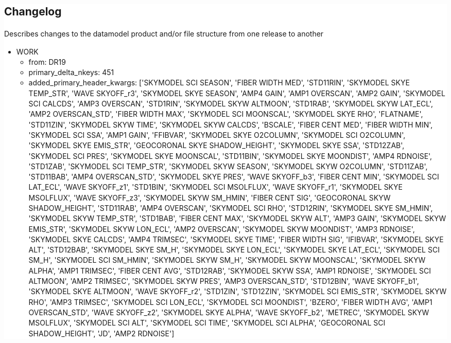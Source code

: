 
## Changelog
Describes changes to the datamodel product and/or file structure from one release to another
 - WORK
   - from: DR19
   - primary_delta_nkeys: 451
   - added_primary_header_kwargs: ['SKYMODEL SCI SEASON', 'FIBER WIDTH MED', 'STD11RIN', 'SKYMODEL SKYE TEMP_STR', 'WAVE SKYOFF_r3', 'SKYMODEL SKYE SEASON', 'AMP4 GAIN', 'AMP1 OVERSCAN', 'AMP2 GAIN', 'SKYMODEL SCI CALCDS', 'AMP3 OVERSCAN', 'STD1RIN', 'SKYMODEL SKYW ALTMOON', 'STD1RAB', 'SKYMODEL SKYW LAT_ECL', 'AMP2 OVERSCAN_STD', 'FIBER WIDTH MAX', 'SKYMODEL SCI MOONSCAL', 'SKYMODEL SKYE RHO', 'FLATNAME', 'STD11ZIN', 'SKYMODEL SKYW TIME', 'SKYMODEL SKYW CALCDS', 'BSCALE', 'FIBER CENT MED', 'FIBER WIDTH MIN', 'SKYMODEL SCI SSA', 'AMP1 GAIN', 'FFIBVAR', 'SKYMODEL SKYE O2COLUMN', 'SKYMODEL SCI O2COLUMN', 'SKYMODEL SKYE EMIS_STR', 'GEOCORONAL SKYE SHADOW_HEIGHT', 'SKYMODEL SKYE SSA', 'STD12ZAB', 'SKYMODEL SCI PRES', 'SKYMODEL SKYE MOONSCAL', 'STD11BIN', 'SKYMODEL SKYE MOONDIST', 'AMP4 RDNOISE', 'STD1ZAB', 'SKYMODEL SCI TEMP_STR', 'SKYMODEL SKYW SEASON', 'SKYMODEL SKYW O2COLUMN', 'STD11ZAB', 'STD11BAB', 'AMP4 OVERSCAN_STD', 'SKYMODEL SKYE PRES', 'WAVE SKYOFF_b3', 'FIBER CENT MIN', 'SKYMODEL SCI LAT_ECL', 'WAVE SKYOFF_z1', 'STD1BIN', 'SKYMODEL SCI MSOLFLUX', 'WAVE SKYOFF_r1', 'SKYMODEL SKYE MSOLFLUX', 'WAVE SKYOFF_z3', 'SKYMODEL SKYW SM_HMIN', 'FIBER CENT SIG', 'GEOCORONAL SKYW SHADOW_HEIGHT', 'STD11RAB', 'AMP4 OVERSCAN', 'SKYMODEL SCI RHO', 'STD12RIN', 'SKYMODEL SKYE SM_HMIN', 'SKYMODEL SKYW TEMP_STR', 'STD1BAB', 'FIBER CENT MAX', 'SKYMODEL SKYW ALT', 'AMP3 GAIN', 'SKYMODEL SKYW EMIS_STR', 'SKYMODEL SKYW LON_ECL', 'AMP2 OVERSCAN', 'SKYMODEL SKYW MOONDIST', 'AMP3 RDNOISE', 'SKYMODEL SKYE CALCDS', 'AMP4 TRIMSEC', 'SKYMODEL SKYE TIME', 'FIBER WIDTH SIG', 'IFIBVAR', 'SKYMODEL SKYE ALT', 'STD12BAB', 'SKYMODEL SKYE SM_H', 'SKYMODEL SKYE LON_ECL', 'SKYMODEL SKYE LAT_ECL', 'SKYMODEL SCI SM_H', 'SKYMODEL SCI SM_HMIN', 'SKYMODEL SKYW SM_H', 'SKYMODEL SKYW MOONSCAL', 'SKYMODEL SKYW ALPHA', 'AMP1 TRIMSEC', 'FIBER CENT AVG', 'STD12RAB', 'SKYMODEL SKYW SSA', 'AMP1 RDNOISE', 'SKYMODEL SCI ALTMOON', 'AMP2 TRIMSEC', 'SKYMODEL SKYW PRES', 'AMP3 OVERSCAN_STD', 'STD12BIN', 'WAVE SKYOFF_b1', 'SKYMODEL SKYE ALTMOON', 'WAVE SKYOFF_r2', 'STD1ZIN', 'STD12ZIN', 'SKYMODEL SCI EMIS_STR', 'SKYMODEL SKYW RHO', 'AMP3 TRIMSEC', 'SKYMODEL SCI LON_ECL', 'SKYMODEL SCI MOONDIST', 'BZERO', 'FIBER WIDTH AVG', 'AMP1 OVERSCAN_STD', 'WAVE SKYOFF_z2', 'SKYMODEL SKYE ALPHA', 'WAVE SKYOFF_b2', 'METREC', 'SKYMODEL SKYW MSOLFLUX', 'SKYMODEL SCI ALT', 'SKYMODEL SCI TIME', 'SKYMODEL SCI ALPHA', 'GEOCORONAL SCI SHADOW_HEIGHT', 'JD', 'AMP2 RDNOISE']